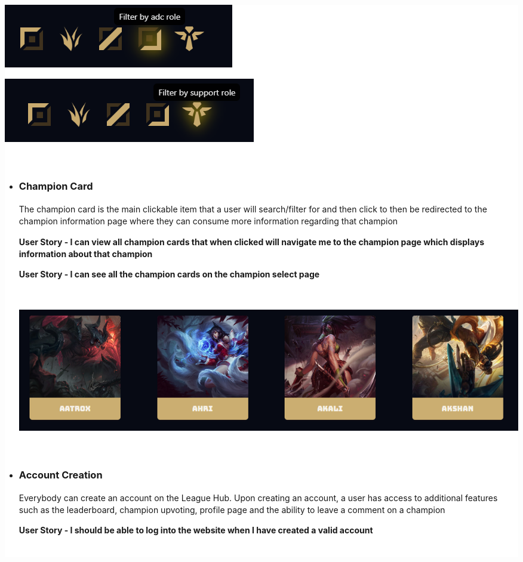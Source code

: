 ![Role Icons 5](/src/assets/readme_images/role-icons-5.png)

![Role Icons 6](/src/assets/readme_images/role-icons-6.png)

  <br />

- ### Champion Card

  The champion card is the main clickable item that a user will search/filter for and then click to then be redirected to the champion information page where they can consume more information regarding that champion

  **User Story - I can view all champion cards that when clicked will navigate me to the champion page which displays information about that champion**

  **User Story - I can see all the champion cards on the champion select page**

   <br />

  ![Champion Card](/src/assets/readme_images/champ-card-1.png)

  <br />

- ### Account Creation

  Everybody can create an account on the League Hub. Upon creating an account, a user has access to additional features such as the leaderboard, champion upvoting, profile page and the ability to leave a comment on a champion

  **User Story - I should be able to log into the website when I have created a valid account**

   <br />

